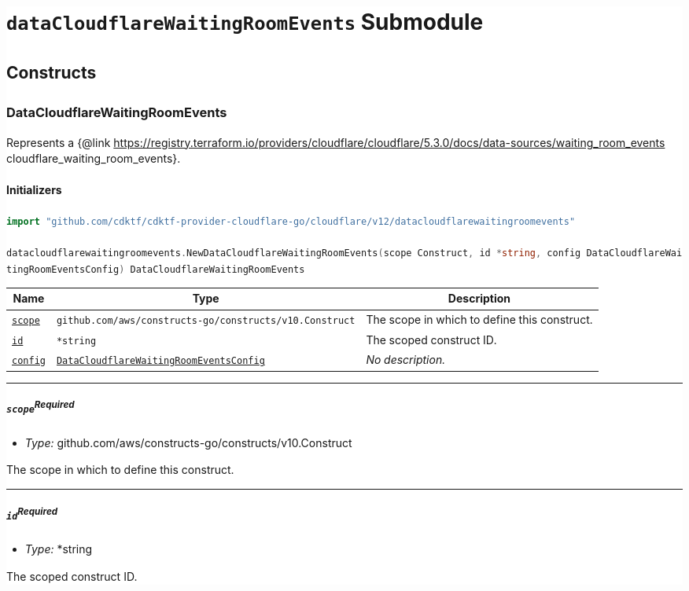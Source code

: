 # `dataCloudflareWaitingRoomEvents` Submodule <a name="`dataCloudflareWaitingRoomEvents` Submodule" id="@cdktf/provider-cloudflare.dataCloudflareWaitingRoomEvents"></a>

## Constructs <a name="Constructs" id="Constructs"></a>

### DataCloudflareWaitingRoomEvents <a name="DataCloudflareWaitingRoomEvents" id="@cdktf/provider-cloudflare.dataCloudflareWaitingRoomEvents.DataCloudflareWaitingRoomEvents"></a>

Represents a {@link https://registry.terraform.io/providers/cloudflare/cloudflare/5.3.0/docs/data-sources/waiting_room_events cloudflare_waiting_room_events}.

#### Initializers <a name="Initializers" id="@cdktf/provider-cloudflare.dataCloudflareWaitingRoomEvents.DataCloudflareWaitingRoomEvents.Initializer"></a>

```go
import "github.com/cdktf/cdktf-provider-cloudflare-go/cloudflare/v12/datacloudflarewaitingroomevents"

datacloudflarewaitingroomevents.NewDataCloudflareWaitingRoomEvents(scope Construct, id *string, config DataCloudflareWaitingRoomEventsConfig) DataCloudflareWaitingRoomEvents
```

| **Name** | **Type** | **Description** |
| --- | --- | --- |
| <code><a href="#@cdktf/provider-cloudflare.dataCloudflareWaitingRoomEvents.DataCloudflareWaitingRoomEvents.Initializer.parameter.scope">scope</a></code> | <code>github.com/aws/constructs-go/constructs/v10.Construct</code> | The scope in which to define this construct. |
| <code><a href="#@cdktf/provider-cloudflare.dataCloudflareWaitingRoomEvents.DataCloudflareWaitingRoomEvents.Initializer.parameter.id">id</a></code> | <code>*string</code> | The scoped construct ID. |
| <code><a href="#@cdktf/provider-cloudflare.dataCloudflareWaitingRoomEvents.DataCloudflareWaitingRoomEvents.Initializer.parameter.config">config</a></code> | <code><a href="#@cdktf/provider-cloudflare.dataCloudflareWaitingRoomEvents.DataCloudflareWaitingRoomEventsConfig">DataCloudflareWaitingRoomEventsConfig</a></code> | *No description.* |

---

##### `scope`<sup>Required</sup> <a name="scope" id="@cdktf/provider-cloudflare.dataCloudflareWaitingRoomEvents.DataCloudflareWaitingRoomEvents.Initializer.parameter.scope"></a>

- *Type:* github.com/aws/constructs-go/constructs/v10.Construct

The scope in which to define this construct.

---

##### `id`<sup>Required</sup> <a name="id" id="@cdktf/provider-cloudflare.dataCloudflareWaitingRoomEvents.DataCloudflareWaitingRoomEvents.Initializer.parameter.id"></a>

- *Type:* *string

The scoped construct ID.
